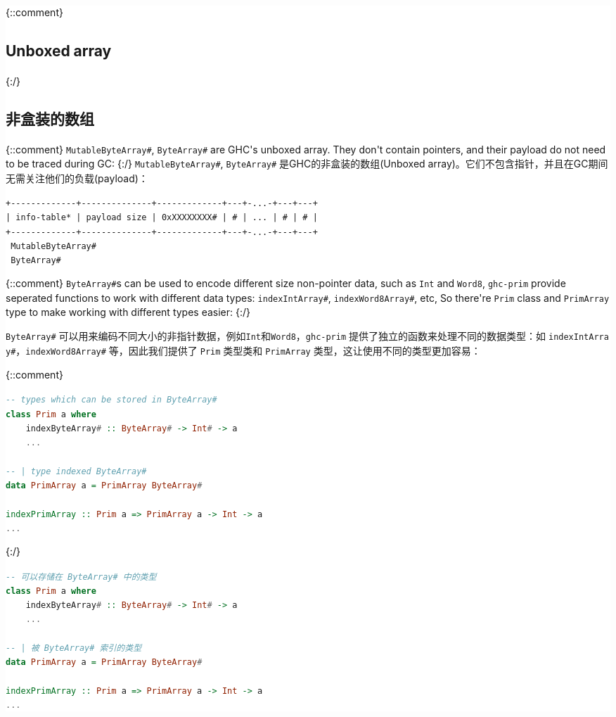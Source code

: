 {::comment}
## Unboxed array
{:/}
## 非盒装的数组

{::comment}
`MutableByteArray#`, `ByteArray#` are GHC's unboxed array. They don't contain pointers, and their payload do not need to be traced during GC:
{:/}
`MutableByteArray#`, `ByteArray#` 是GHC的非盒装的数组(Unboxed array)。它们不包含指针，并且在GC期间无需关注他们的负载(payload)：

```
+-------------+--------------+-------------+---+-...-+---+---+
| info-table* | payload size | 0xXXXXXXXX# | # | ... | # | # |
+-------------+--------------+-------------+---+-...-+---+---+
 MutableByteArray#
 ByteArray#   
```

{::comment}
`ByteArray#`s can be used to encode different size non-pointer data, such as `Int` and `Word8`, `ghc-prim` provide seperated functions to work with different data types: `indexIntArray#`, `indexWord8Array#`, etc, So there're `Prim` class and `PrimArray` type to make working with different types easier:
{:/}

`ByteArray#` 可以用来编码不同大小的非指针数据，例如`Int`和`Word8`，`ghc-prim` 提供了独立的函数来处理不同的数据类型：如 `indexIntArray#`，`indexWord8Array#` 等，因此我们提供了 `Prim` 类型类和 `PrimArray` 类型，这让使用不同的类型更加容易：

{::comment}
```haskell
-- types which can be stored in ByteArray# 
class Prim a where
    indexByteArray# :: ByteArray# -> Int# -> a
    ...

-- | type indexed ByteArray#
data PrimArray a = PrimArray ByteArray#

indexPrimArray :: Prim a => PrimArray a -> Int -> a
...
```
{:/}
```haskell
-- 可以存储在 ByteArray# 中的类型
class Prim a where
    indexByteArray# :: ByteArray# -> Int# -> a
    ...

-- | 被 ByteArray# 索引的类型
data PrimArray a = PrimArray ByteArray#

indexPrimArray :: Prim a => PrimArray a -> Int -> a
...
```
